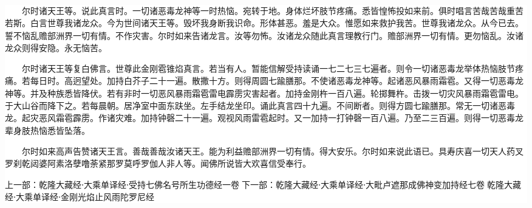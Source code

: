　　尔时诸天王等。说此真言时。一切诸恶毒龙神等一时热恼。宛转于地。身体烂坏肢节疼痛。悉皆惶怖投如来前。俱时唱言苦哉苦哉重苦若斯。白言世尊我诸龙众。今为世间诸天王等。毁坏我身断我识命。形体甚恶。羞是大众。惟愿如来救护我苦。世尊我诸龙众。从今已去。誓不恼乱赡部洲界一切有情。不作灾害。尔时如来告诸龙言。汝等勿怖。汝诸龙众随此真言理教行门。赡部洲界一切有情。更勿恼乱。汝诸龙众则得安隐。永无恼苦。

　　尔时诸天王等复白佛言。世尊此金刚雹锥焰真言。若当有人。暂能信解受持读诵一七二七三七遍者。则令一切诸恶毒龙举体热恼肢节疼痛。若每日时。高迥望处。加持白芥子二十一遍。散撒十方。则得周圆七踰膳那。不使诸恶毒龙神等。起诸恶风暴雨霜雹。又得一切恶毒龙神等。并及种族悉皆降伏。若有非时一切恶风暴雨霜雹雷电霹雳灾害起者。加持金刚杵一百八遍。轮掷舞杵。击拨一切灾风暴雨霜雹雷电。于大山谷而降下之。若每晨朝。居净室中面东趺坐。左手结龙坐印。诵此真言四十九遍。不间断者。则得方圆七踰膳那。常无一切诸恶毒龙。起灾恶风霜雹霹雳。作诸灾难。加持钟磬二十一遍。观视风雨雷雹起时。又一加持一打钟磬一百八遍。乃至二三百遍。则得一切恶毒龙辈身肢热恼悉皆坠落。

　　尔时如来高声告赞诸天王言。善哉善哉汝诸天王。能为利益赡部洲界一切有情。得大安乐。尔时如来说此语已。具寿庆喜一切天人药叉罗刹乾闼婆阿素洛孽噜荼紧那罗莫呼罗伽人非人等。闻佛所说皆大欢喜信受奉行。

上一部：乾隆大藏经·大乘单译经·受持七佛名号所生功德经一卷
下一部：乾隆大藏经·大乘单译经·大毗卢遮那成佛神变加持经七卷
乾隆大藏经·大乘单译经·金刚光焰止风雨陀罗尼经